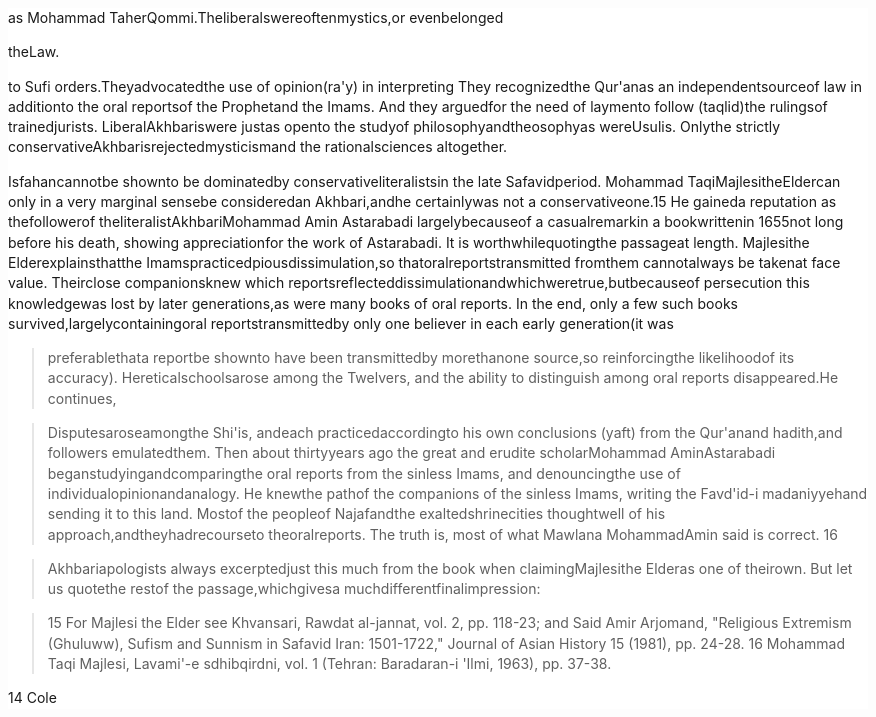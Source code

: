 as Mohammad   TaherQommi.Theliberalswereoftenmystics,or evenbelonged

theLaw.

to Sufi orders.Theyadvocatedthe use of opinion(ra'y) in interpreting
They recognizedthe Qur'anas an independentsourceof law in additionto the
oral reportsof the Prophetand the Imams. And they arguedfor the need of
laymento follow (taqlid)the rulingsof trainedjurists. LiberalAkhbariswere
justas opento the studyof philosophyandtheosophyas wereUsulis. Onlythe
strictly conservativeAkhbarisrejectedmysticismand the rationalsciences
altogether.

Isfahancannotbe shownto be dominatedby conservativeliteralistsin the late
Safavidperiod. Mohammad     TaqiMajlesitheEldercan only in a very marginal
sensebe consideredan Akhbari,andhe certainlywas not a conservativeone.15
He gaineda reputation as thefollowerof theliteralistAkhbariMohammad  Amin
Astarabadi largelybecauseof a casualremarkin a bookwrittenin 1655not long
before his death, showing appreciationfor the work of Astarabadi. It is
worthwhilequotingthe passageat length. Majlesithe Elderexplainsthatthe
Imamspracticedpiousdissimulation,so thatoralreportstransmitted   fromthem
cannotalways be takenat face value. Theirclose companionsknew which
reportsreflecteddissimulationandwhichweretrue,butbecauseof persecution
this knowledgewas lost by later generations,as were many books of oral
reports. In the end, only a few such books survived,largelycontainingoral
reportstransmittedby only one believer in each early generation(it was

> preferablethata reportbe shownto have been transmittedby morethanone
> source,so reinforcingthe likelihoodof its accuracy). Hereticalschoolsarose
> among the Twelvers, and the ability to distinguish among oral reports
> disappeared.He continues,

> Disputesaroseamongthe Shi'is, andeach practicedaccordingto his
> own conclusions (yaft) from the Qur'anand hadith,and followers
> emulatedthem. Then about thirtyyears ago the great and erudite
> scholarMohammad   AminAstarabadi beganstudyingandcomparingthe
> oral reports from the sinless Imams, and denouncingthe use of
> individualopinionandanalogy. He knewthe pathof the companions
> of the sinless Imams, writing the Favd'id-i madaniyyehand sending it
> to this land. Mostof the peopleof Najafandthe exaltedshrinecities
> thoughtwell of his approach,andtheyhadrecourseto theoralreports.
> The truth is, most of what Mawlana MohammadAmin said is
> correct. 16

> Akhbariapologists always excerptedjust this much from the book when
> claimingMajlesithe Elderas one of theirown. But let us quotethe restof the
> passage,whichgivesa muchdifferentfinalimpression:

> 15 For Majlesi the Elder see Khvansari, Rawdat al-jannat, vol. 2, pp. 118-23; and
> Said Amir Arjomand, "Religious Extremism (Ghuluww), Sufism and Sunnism in
> Safavid Iran: 1501-1722," Journal of Asian History 15 (1981), pp. 24-28.
> 16 Mohammad Taqi Majlesi, Lavami'-e sdhibqirdni, vol. 1 (Tehran: Baradaran-i
> 'Ilmi, 1963), pp. 37-38.

14 Cole
